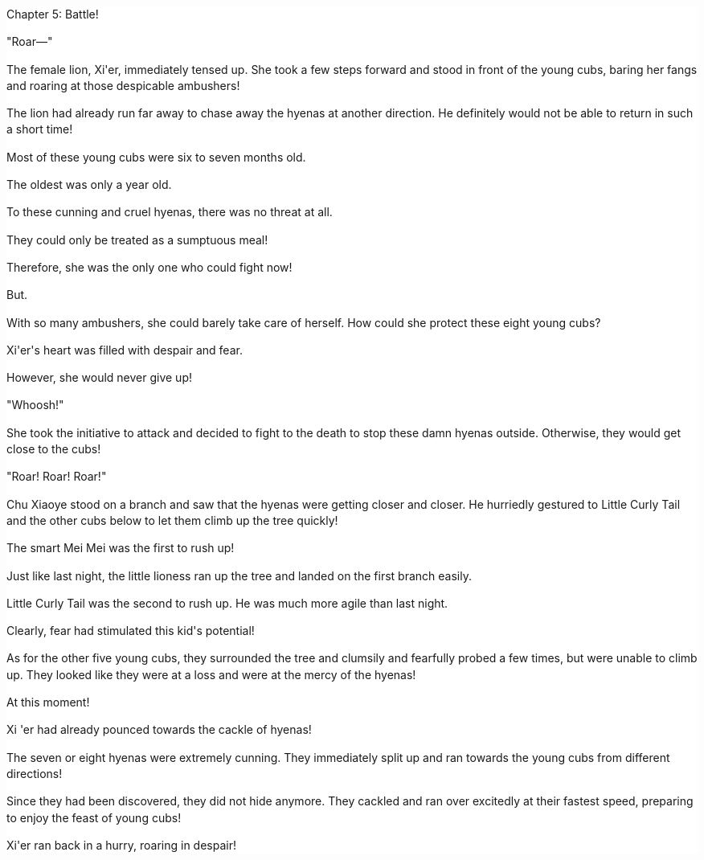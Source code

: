 Chapter 5: Battle\!

"Roar—"

The female lion, Xi'er, immediately tensed up. She took a few steps forward and stood in front of the young cubs, baring her fangs and roaring at those despicable ambushers\!

The lion had already run far away to chase away the hyenas at another direction. He definitely would not be able to return in such a short time\!

Most of these young cubs were six to seven months old.

The oldest was only a year old.

To these cunning and cruel hyenas, there was no threat at all.

They could only be treated as a sumptuous meal\!

Therefore, she was the only one who could fight now\!

But.

With so many ambushers, she could barely take care of herself. How could she protect these eight young cubs?

Xi'er's heart was filled with despair and fear.

However, she would never give up\!

"Whoosh\!"

She took the initiative to attack and decided to fight to the death to stop these damn hyenas outside. Otherwise, they would get close to the cubs\!

"Roar\! Roar\! Roar\!"

Chu Xiaoye stood on a branch and saw that the hyenas were getting closer and closer. He hurriedly gestured to Little Curly Tail and the other cubs below to let them climb up the tree quickly\!

The smart Mei Mei was the first to rush up\!

Just like last night, the little lioness ran up the tree and landed on the first branch easily.

Little Curly Tail was the second to rush up. He was much more agile than last night.

Clearly, fear had stimulated this kid's potential\!

As for the other five young cubs, they surrounded the tree and clumsily and fearfully probed a few times, but were unable to climb up. They looked like they were at a loss and were at the mercy of the hyenas\!

At this moment\!

Xi 'er had already pounced towards the cackle of hyenas\!

The seven or eight hyenas were extremely cunning. They immediately split up and ran towards the young cubs from different directions\!

Since they had been discovered, they did not hide anymore. They cackled and ran over excitedly at their fastest speed, preparing to enjoy the feast of young cubs\!

Xi'er ran back in a hurry, roaring in despair\!
